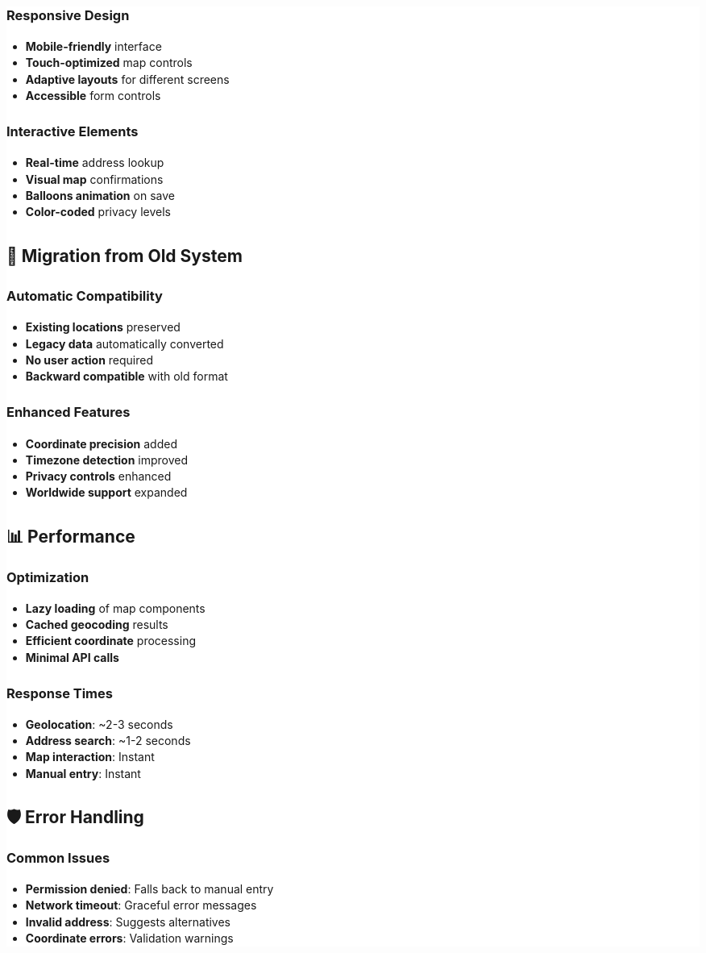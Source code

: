 ### Responsive Design
- **Mobile-friendly** interface
- **Touch-optimized** map controls
- **Adaptive layouts** for different screens
- **Accessible** form controls

### Interactive Elements
- **Real-time** address lookup
- **Visual map** confirmations
- **Balloons animation** on save
- **Color-coded** privacy levels

## 🔄 Migration from Old System

### Automatic Compatibility
- **Existing locations** preserved
- **Legacy data** automatically converted
- **No user action** required
- **Backward compatible** with old format

### Enhanced Features
- **Coordinate precision** added
- **Timezone detection** improved
- **Privacy controls** enhanced
- **Worldwide support** expanded

## 📊 Performance

### Optimization
- **Lazy loading** of map components
- **Cached geocoding** results
- **Efficient coordinate** processing
- **Minimal API calls**

### Response Times
- **Geolocation**: ~2-3 seconds
- **Address search**: ~1-2 seconds
- **Map interaction**: Instant
- **Manual entry**: Instant

## 🛡️ Error Handling

### Common Issues
- **Permission denied**: Falls back to manual entry
- **Network timeout**: Graceful error messages
- **Invalid address**: Suggests alternatives
- **Coordinate errors**: Validation warnings
